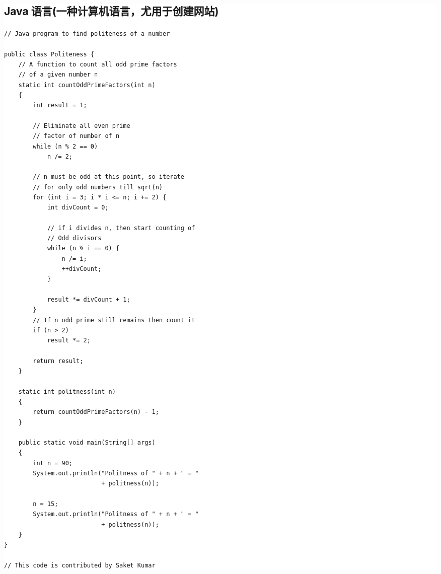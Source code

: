 ## Java 语言(一种计算机语言，尤用于创建网站)

```
// Java program to find politeness of a number

public class Politeness {
    // A function to count all odd prime factors
    // of a given number n
    static int countOddPrimeFactors(int n)
    {
        int result = 1;

        // Eliminate all even prime
        // factor of number of n
        while (n % 2 == 0)
            n /= 2;

        // n must be odd at this point, so iterate
        // for only odd numbers till sqrt(n)
        for (int i = 3; i * i <= n; i += 2) {
            int divCount = 0;

            // if i divides n, then start counting of
            // Odd divisors
            while (n % i == 0) {
                n /= i;
                ++divCount;
            }

            result *= divCount + 1;
        }
        // If n odd prime still remains then count it
        if (n > 2)
            result *= 2;

        return result;
    }

    static int politness(int n)
    {
        return countOddPrimeFactors(n) - 1;
    }

    public static void main(String[] args)
    {
        int n = 90;
        System.out.println("Politness of " + n + " = "
                           + politness(n));

        n = 15;
        System.out.println("Politness of " + n + " = "
                           + politness(n));
    }
}

// This code is contributed by Saket Kumar
```
